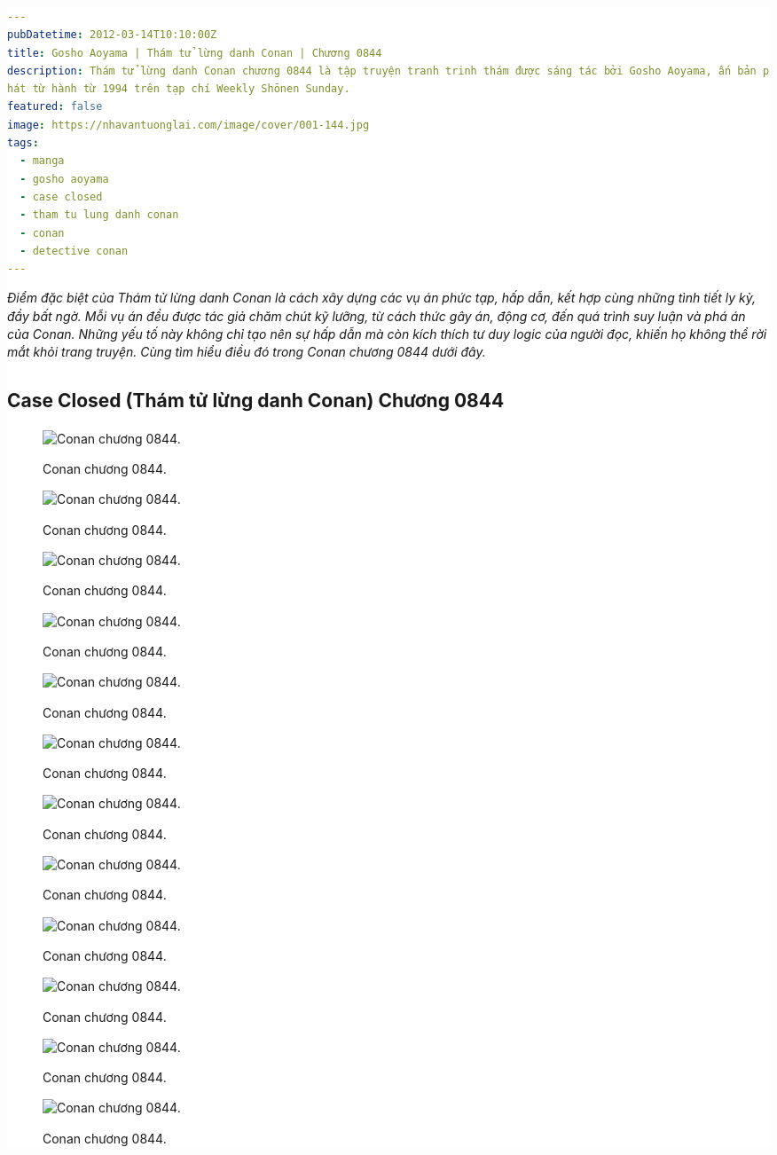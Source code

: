 ```yaml
---
pubDatetime: 2012-03-14T10:10:00Z
title: Gosho Aoyama | Thám tử lừng danh Conan | Chương 0844
description: Thám tử lừng danh Conan chương 0844 là tập truyện tranh trinh thám được sáng tác bởi Gosho Aoyama, ấn bản phát từ hành từ 1994 trên tạp chí Weekly Shōnen Sunday.
featured: false
image: https://nhavantuonglai.com/image/cover/001-144.jpg
tags:
  - manga
  - gosho aoyama
  - case closed
  - tham tu lung danh conan
  - conan
  - detective conan
---
```


_Điểm đặc biệt của Thám tử lừng danh Conan là cách xây dựng các vụ án phức tạp, hấp dẫn, kết hợp cùng những tình tiết ly kỳ, đầy bất ngờ. Mỗi vụ án đều được tác giả chăm chút kỹ lưỡng, từ cách thức gây án, động cơ, đến quá trình suy luận và phá án của Conan. Những yếu tố này không chỉ tạo nên sự hấp dẫn mà còn kích thích tư duy logic của người đọc, khiến họ không thể rời mắt khỏi trang truyện. Cùng tìm hiểu điều đó trong Conan chương 0844 dưới đây._

## Case Closed (Thám tử lừng danh Conan) Chương 0844

<figure><img src="https://nhavantuonglai.blog/manga/gosho-aoyama/case-closed/0844-01.jpg" alt="Conan chương 0844." title="Conan chương 0844." height=100% width=100%><figcaption></p>Conan chương 0844.</p></figcaption></figure>

<figure><img src="https://nhavantuonglai.blog/manga/gosho-aoyama/case-closed/0844-02.jpg" alt="Conan chương 0844." title="Conan chương 0844." height=100% width=100%><figcaption></p>Conan chương 0844.</p></figcaption></figure>

<figure><img src="https://nhavantuonglai.blog/manga/gosho-aoyama/case-closed/0844-03.jpg" alt="Conan chương 0844." title="Conan chương 0844." height=100% width=100%><figcaption></p>Conan chương 0844.</p></figcaption></figure>

<figure><img src="https://nhavantuonglai.blog/manga/gosho-aoyama/case-closed/0844-04.jpg" alt="Conan chương 0844." title="Conan chương 0844." height=100% width=100%><figcaption></p>Conan chương 0844.</p></figcaption></figure>

<figure><img src="https://nhavantuonglai.blog/manga/gosho-aoyama/case-closed/0844-05.jpg" alt="Conan chương 0844." title="Conan chương 0844." height=100% width=100%><figcaption></p>Conan chương 0844.</p></figcaption></figure>

<figure><img src="https://nhavantuonglai.blog/manga/gosho-aoyama/case-closed/0844-06.jpg" alt="Conan chương 0844." title="Conan chương 0844." height=100% width=100%><figcaption></p>Conan chương 0844.</p></figcaption></figure>

<figure><img src="https://nhavantuonglai.blog/manga/gosho-aoyama/case-closed/0844-07.jpg" alt="Conan chương 0844." title="Conan chương 0844." height=100% width=100%><figcaption></p>Conan chương 0844.</p></figcaption></figure>

<figure><img src="https://nhavantuonglai.blog/manga/gosho-aoyama/case-closed/0844-08.jpg" alt="Conan chương 0844." title="Conan chương 0844." height=100% width=100%><figcaption></p>Conan chương 0844.</p></figcaption></figure>

<figure><img src="https://nhavantuonglai.blog/manga/gosho-aoyama/case-closed/0844-09.jpg" alt="Conan chương 0844." title="Conan chương 0844." height=100% width=100%><figcaption></p>Conan chương 0844.</p></figcaption></figure>

<figure><img src="https://nhavantuonglai.blog/manga/gosho-aoyama/case-closed/0844-10.jpg" alt="Conan chương 0844." title="Conan chương 0844." height=100% width=100%><figcaption></p>Conan chương 0844.</p></figcaption></figure>

<figure><img src="https://nhavantuonglai.blog/manga/gosho-aoyama/case-closed/0844-11.jpg" alt="Conan chương 0844." title="Conan chương 0844." height=100% width=100%><figcaption></p>Conan chương 0844.</p></figcaption></figure>

<figure><img src="https://nhavantuonglai.blog/manga/gosho-aoyama/case-closed/0844-12.jpg" alt="Conan chương 0844." title="Conan chương 0844." height=100% width=100%><figcaption></p>Conan chương 0844.</p></figcaption></figure>
